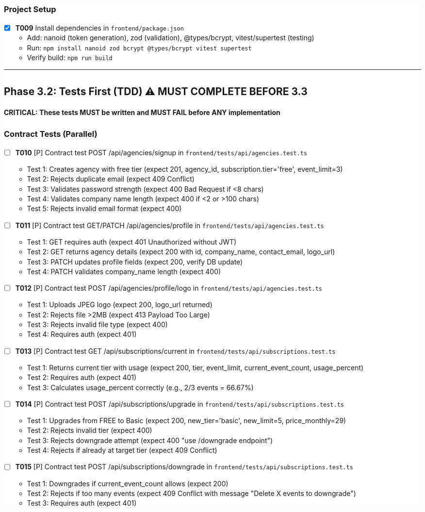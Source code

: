 ### Project Setup
- [x] **T009** Install dependencies in `frontend/package.json`
  - Add: nanoid (token generation), zod (validation), @types/bcrypt, vitest/supertest (testing)
  - Run: `npm install nanoid zod bcrypt @types/bcrypt vitest supertest`
  - Verify build: `npm run build`

---

## Phase 3.2: Tests First (TDD) ⚠️ MUST COMPLETE BEFORE 3.3

**CRITICAL: These tests MUST be written and MUST FAIL before ANY implementation**

### Contract Tests (Parallel)
- [ ] **T010** [P] Contract test POST /api/agencies/signup in `frontend/tests/api/agencies.test.ts`
  - Test 1: Creates agency with free tier (expect 201, agency_id, subscription.tier='free', event_limit=3)
  - Test 2: Rejects duplicate email (expect 409 Conflict)
  - Test 3: Validates password strength (expect 400 Bad Request if <8 chars)
  - Test 4: Validates company name length (expect 400 if <2 or >100 chars)
  - Test 5: Rejects invalid email format (expect 400)

- [ ] **T011** [P] Contract test GET/PATCH /api/agencies/profile in `frontend/tests/api/agencies.test.ts`
  - Test 1: GET requires auth (expect 401 Unauthorized without JWT)
  - Test 2: GET returns agency details (expect 200 with id, company_name, contact_email, logo_url)
  - Test 3: PATCH updates profile fields (expect 200, verify DB update)
  - Test 4: PATCH validates company_name length (expect 400)

- [ ] **T012** [P] Contract test POST /api/agencies/profile/logo in `frontend/tests/api/agencies.test.ts`
  - Test 1: Uploads JPEG logo (expect 200, logo_url returned)
  - Test 2: Rejects file >2MB (expect 413 Payload Too Large)
  - Test 3: Rejects invalid file type (expect 400)
  - Test 4: Requires auth (expect 401)

- [ ] **T013** [P] Contract test GET /api/subscriptions/current in `frontend/tests/api/subscriptions.test.ts`
  - Test 1: Returns current tier with usage (expect 200, tier, event_limit, current_event_count, usage_percent)
  - Test 2: Requires auth (expect 401)
  - Test 3: Calculates usage_percent correctly (e.g., 2/3 events = 66.67%)

- [ ] **T014** [P] Contract test POST /api/subscriptions/upgrade in `frontend/tests/api/subscriptions.test.ts`
  - Test 1: Upgrades from FREE to Basic (expect 200, new_tier='basic', new_limit=5, price_monthly=29)
  - Test 2: Rejects invalid tier (expect 400)
  - Test 3: Rejects downgrade attempt (expect 400 "use /downgrade endpoint")
  - Test 4: Rejects if already at target tier (expect 409 Conflict)

- [ ] **T015** [P] Contract test POST /api/subscriptions/downgrade in `frontend/tests/api/subscriptions.test.ts`
  - Test 1: Downgrades if current_event_count allows (expect 200)
  - Test 2: Rejects if too many events (expect 409 Conflict with message "Delete X events to downgrade")
  - Test 3: Requires auth (expect 401)
